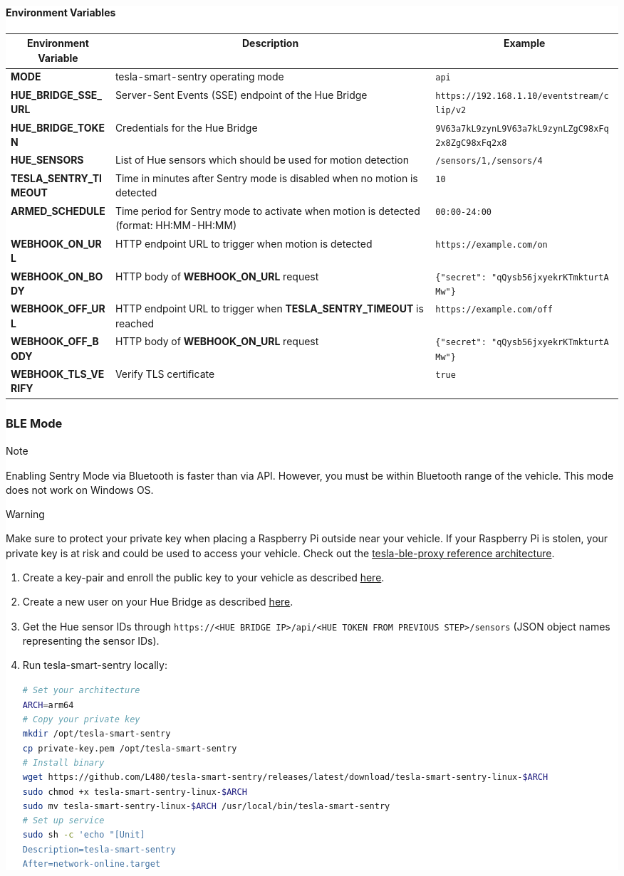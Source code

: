 #### Environment Variables

| Environment Variable     | Description                                                                           | Example                                            |
| ------------------------ | ------------------------------------------------------------------------------------- | -------------------------------------------------- |
| **MODE**                 | tesla-smart-sentry operating mode                                                     | `api`                                              |
| **HUE_BRIDGE_SSE_URL**   | Server-Sent Events (SSE) endpoint of the Hue Bridge                                   | `https://192.168.1.10/eventstream/clip/v2`         |
| **HUE_BRIDGE_TOKEN**     | Credentials for the Hue Bridge                                                        | `9V63a7kL9zynL9V63a7kL9zynLZgC98xFq2x8ZgC98xFq2x8` |
| **HUE_SENSORS**          | List of Hue sensors which should be used for motion detection                         | `/sensors/1,/sensors/4`                            |
| **TESLA_SENTRY_TIMEOUT** | Time in minutes after Sentry mode is disabled when no motion is detected              | `10`                                               |
| **ARMED_SCHEDULE**       | Time period for Sentry mode to activate when motion is detected (format: HH:MM-HH:MM) | `00:00-24:00`                                      |
| **WEBHOOK_ON_URL**       | HTTP endpoint URL to trigger when motion is detected                                  | `https://example.com/on`                           |
| **WEBHOOK_ON_BODY**      | HTTP body of **WEBHOOK_ON_URL** request                                               | `{"secret": "qQysb56jxyekrKTmkturtAMw"}`           |
| **WEBHOOK_OFF_URL**      | HTTP endpoint URL to trigger when **TESLA_SENTRY_TIMEOUT** is reached                 | `https://example.com/off`                          |
| **WEBHOOK_OFF_BODY**     | HTTP body of **WEBHOOK_ON_URL** request                                               | `{"secret": "qQysb56jxyekrKTmkturtAMw"}`           |
| **WEBHOOK_TLS_VERIFY**   | Verify TLS certificate                                                                | `true`                                             |

### BLE Mode

> [!NOTE]  
> Enabling Sentry Mode via Bluetooth is faster than via API. However, you must be within Bluetooth range of the vehicle. This mode does not work on Windows OS.

> [!WARNING]  
> Make sure to protect your private key when placing a Raspberry Pi outside near your vehicle. If your Raspberry Pi is stolen, your private key is at risk and could be used to access your vehicle. Check out the [tesla-ble-proxy reference architecture](./tesla-ble-proxy.md).

1. Create a key-pair and enroll the public key to your vehicle as described [here](https://github.com/teslamotors/vehicle-command/tree/main/cmd/tesla-control#key-management).
2. Create a new user on your Hue Bridge as described [here](https://developers.meethue.com/develop/get-started-2/).
3. Get the Hue sensor IDs through `https://<HUE BRIDGE IP>/api/<HUE TOKEN FROM PREVIOUS STEP>/sensors` (JSON object names representing the sensor IDs).
4. Run tesla-smart-sentry locally:

    ```bash
    # Set your architecture
    ARCH=arm64
    # Copy your private key
    mkdir /opt/tesla-smart-sentry
    cp private-key.pem /opt/tesla-smart-sentry
    # Install binary
    wget https://github.com/L480/tesla-smart-sentry/releases/latest/download/tesla-smart-sentry-linux-$ARCH
    sudo chmod +x tesla-smart-sentry-linux-$ARCH
    sudo mv tesla-smart-sentry-linux-$ARCH /usr/local/bin/tesla-smart-sentry
    # Set up service
    sudo sh -c 'echo "[Unit]
    Description=tesla-smart-sentry
    After=network-online.target
